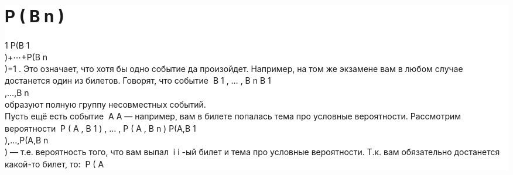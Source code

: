 P
(
B
n
)
=
1
P(B 
1
​	
 )+⋯+P(B 
n
​	
 )=1﻿ . Это означает, что хотя бы одно событие да произойдет. Например, на том же экзамене вам в любом случае достанется один из билетов. Говорят, что событие ﻿
B
1
,
…
,
B
n
B 
1
​	
 ,…,B 
n
​	
 ﻿ образуют   полную группу несовместных событий.  
Пусть ещё есть событие ﻿
A
A﻿  —  например, вам в билете попалась тема
про условные вероятности. Рассмотрим вероятности ﻿
P
(
A
,
B
1
)
,
…
,
P
(
A
,
B
n
)
P(A,B 
1
​	
 ),…,P(A,B 
n
​	
 )﻿  —  т.е. вероятность того, что вам выпал
﻿
i
i﻿ -ый билет и тема про условные вероятности. Т.к. вам обязательно достанется какой-то билет, то:
﻿
P
(
A